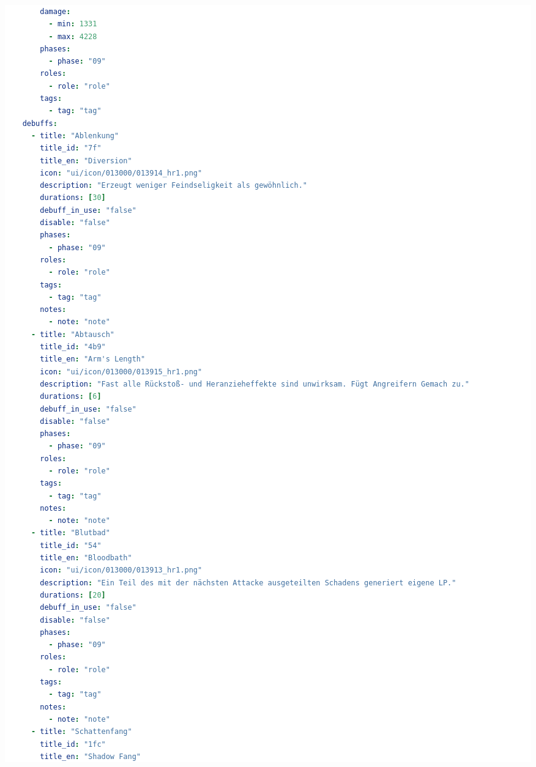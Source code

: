 ```yaml
        damage:
          - min: 1331
          - max: 4228
        phases:
          - phase: "09"
        roles:
          - role: "role"
        tags:
          - tag: "tag"
    debuffs:
      - title: "Ablenkung"
        title_id: "7f"
        title_en: "Diversion"
        icon: "ui/icon/013000/013914_hr1.png"
        description: "Erzeugt weniger Feindseligkeit als gewöhnlich."
        durations: [30]
        debuff_in_use: "false"
        disable: "false"
        phases:
          - phase: "09"
        roles:
          - role: "role"
        tags:
          - tag: "tag"
        notes:
          - note: "note"
      - title: "Abtausch"
        title_id: "4b9"
        title_en: "Arm's Length"
        icon: "ui/icon/013000/013915_hr1.png"
        description: "Fast alle Rückstoß- und Heranzieheffekte sind unwirksam. Fügt Angreifern Gemach zu."
        durations: [6]
        debuff_in_use: "false"
        disable: "false"
        phases:
          - phase: "09"
        roles:
          - role: "role"
        tags:
          - tag: "tag"
        notes:
          - note: "note"
      - title: "Blutbad"
        title_id: "54"
        title_en: "Bloodbath"
        icon: "ui/icon/013000/013913_hr1.png"
        description: "Ein Teil des mit der nächsten Attacke ausgeteilten Schadens generiert eigene LP."
        durations: [20]
        debuff_in_use: "false"
        disable: "false"
        phases:
          - phase: "09"
        roles:
          - role: "role"
        tags:
          - tag: "tag"
        notes:
          - note: "note"
      - title: "Schattenfang"
        title_id: "1fc"
        title_en: "Shadow Fang"
```